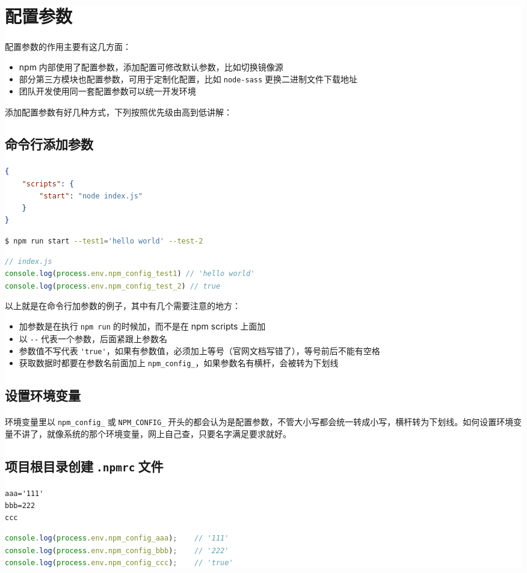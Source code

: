 # 配置参数

配置参数的作用主要有这几方面：

- npm 内部使用了配置参数，添加配置可修改默认参数，比如切换镜像源
- 部分第三方模块也配置参数，可用于定制化配置，比如 `node-sass` 更换二进制文件下载地址
- 团队开发使用同一套配置参数可以统一开发环境

添加配置参数有好几种方式，下列按照优先级由高到低讲解：

## 命令行添加参数

```json
{
    "scripts": {
        "start": "node index.js"
    }
}
```

```sh
$ npm run start --test1='hello world' --test-2
```

```js
// index.js
console.log(process.env.npm_config_test1) // 'hello world'
console.log(process.env.npm_config_test_2) // true
```

以上就是在命令行加参数的例子，其中有几个需要注意的地方：

- 加参数是在执行 `npm run` 的时候加，而不是在 npm scripts 上面加
- 以 `--` 代表一个参数，后面紧跟上参数名
- 参数值不写代表 `'true'`，如果有参数值，必须加上等号（官网文档写错了），等号前后不能有空格
- 获取数据时都要在参数名前面加上 `npm_config_`，如果参数名有横杆，会被转为下划线


## 设置环境变量

环境变量里以 `npm_config_` 或 `NPM_CONFIG_` 开头的都会认为是配置参数，不管大小写都会统一转成小写，横杆转为下划线。如何设置环境变量不讲了，就像系统的那个环境变量，网上自己查，只要名字满足要求就好。

## 项目根目录创建 `.npmrc` 文件

```
aaa='111'
bbb=222
ccc
```

```js
console.log(process.env.npm_config_aaa);    // '111'
console.log(process.env.npm_config_bbb);    // '222'
console.log(process.env.npm_config_ccc);    // 'true'
```
